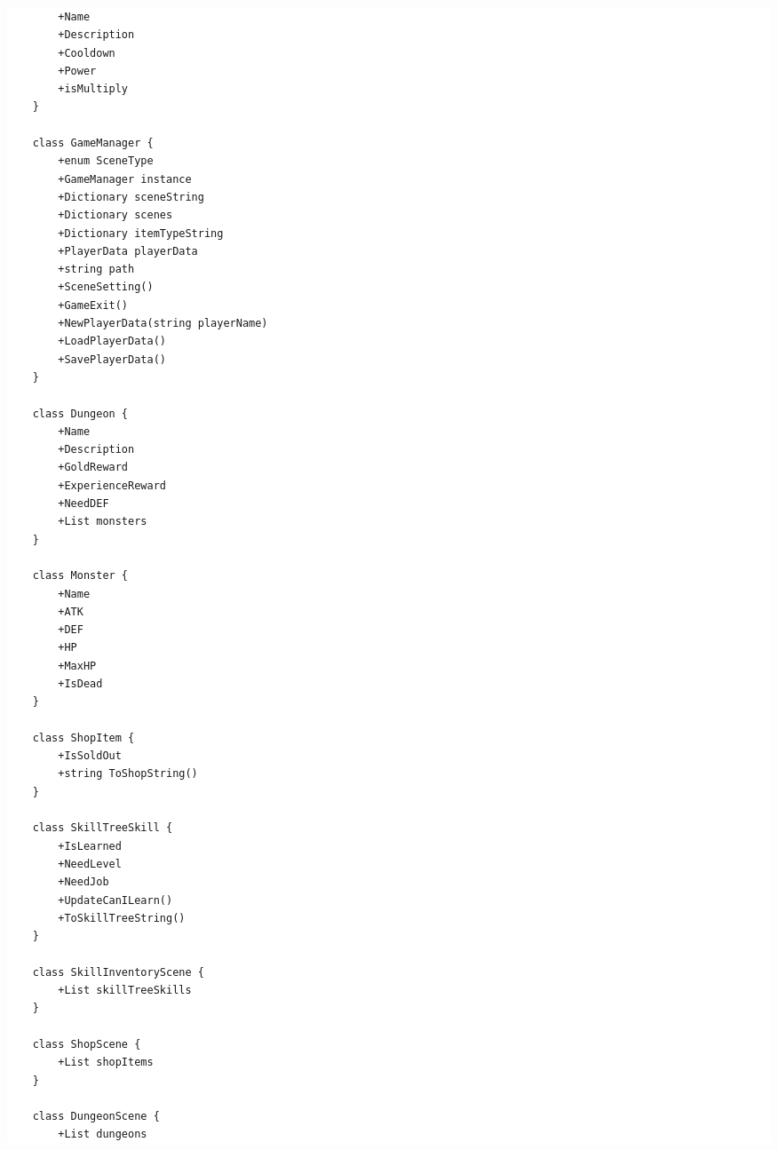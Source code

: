 ```mermaid
	    +Name
	    +Description
	    +Cooldown
	    +Power
	    +isMultiply
    }

    class GameManager {
	    +enum SceneType
	    +GameManager instance
	    +Dictionary sceneString
	    +Dictionary scenes
	    +Dictionary itemTypeString
	    +PlayerData playerData
	    +string path
	    +SceneSetting()
	    +GameExit()
	    +NewPlayerData(string playerName)
	    +LoadPlayerData()
	    +SavePlayerData()
    }

    class Dungeon {
	    +Name
	    +Description
	    +GoldReward
	    +ExperienceReward
	    +NeedDEF
	    +List monsters
    }

    class Monster {
	    +Name
	    +ATK
	    +DEF
	    +HP
	    +MaxHP
	    +IsDead
    }

    class ShopItem {
	    +IsSoldOut
	    +string ToShopString()
    }

    class SkillTreeSkill {
	    +IsLearned
	    +NeedLevel
	    +NeedJob
	    +UpdateCanILearn()
	    +ToSkillTreeString()
    }

    class SkillInventoryScene {
	    +List skillTreeSkills
    }

    class ShopScene {
	    +List shopItems
    }

    class DungeonScene {
	    +List dungeons
```